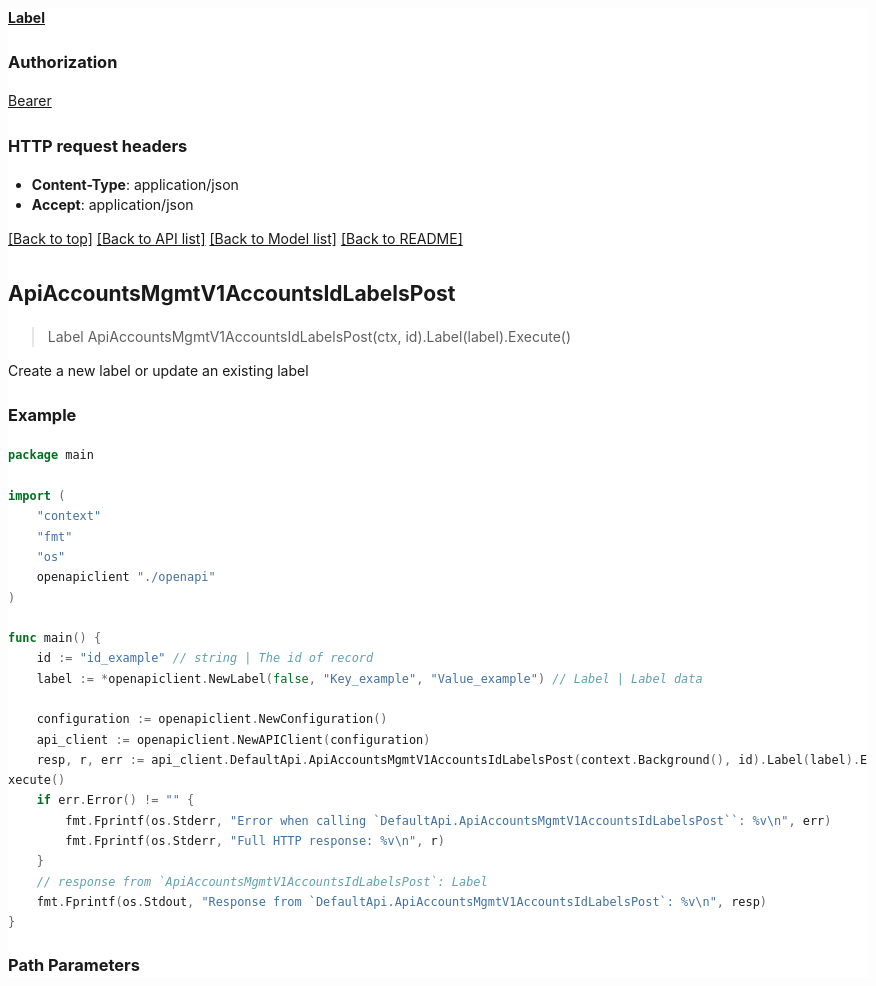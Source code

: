 [**Label**](Label.md)

### Authorization

[Bearer](../README.md#Bearer)

### HTTP request headers

- **Content-Type**: application/json
- **Accept**: application/json

[[Back to top]](#) [[Back to API list]](../README.md#documentation-for-api-endpoints)
[[Back to Model list]](../README.md#documentation-for-models)
[[Back to README]](../README.md)


## ApiAccountsMgmtV1AccountsIdLabelsPost

> Label ApiAccountsMgmtV1AccountsIdLabelsPost(ctx, id).Label(label).Execute()

Create a new label or update an existing label

### Example

```go
package main

import (
    "context"
    "fmt"
    "os"
    openapiclient "./openapi"
)

func main() {
    id := "id_example" // string | The id of record
    label := *openapiclient.NewLabel(false, "Key_example", "Value_example") // Label | Label data

    configuration := openapiclient.NewConfiguration()
    api_client := openapiclient.NewAPIClient(configuration)
    resp, r, err := api_client.DefaultApi.ApiAccountsMgmtV1AccountsIdLabelsPost(context.Background(), id).Label(label).Execute()
    if err.Error() != "" {
        fmt.Fprintf(os.Stderr, "Error when calling `DefaultApi.ApiAccountsMgmtV1AccountsIdLabelsPost``: %v\n", err)
        fmt.Fprintf(os.Stderr, "Full HTTP response: %v\n", r)
    }
    // response from `ApiAccountsMgmtV1AccountsIdLabelsPost`: Label
    fmt.Fprintf(os.Stdout, "Response from `DefaultApi.ApiAccountsMgmtV1AccountsIdLabelsPost`: %v\n", resp)
}
```

### Path Parameters
